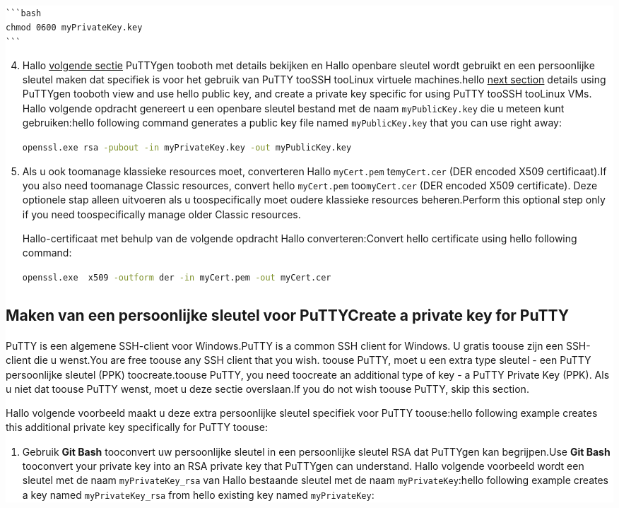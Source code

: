     ```bash
    chmod 0600 myPrivateKey.key
    ```

4. <span data-ttu-id="cec78-168">Hallo [volgende sectie](#create-a-private-key-for-putty) PuTTYgen tooboth met details bekijken en Hallo openbare sleutel wordt gebruikt en een persoonlijke sleutel maken dat specifiek is voor het gebruik van PuTTY tooSSH tooLinux virtuele machines.</span><span class="sxs-lookup"><span data-stu-id="cec78-168">hello [next section](#create-a-private-key-for-putty) details using PuTTYgen tooboth view and use hello public key, and create a private key specific for using PuTTY tooSSH tooLinux VMs.</span></span> <span data-ttu-id="cec78-169">Hallo volgende opdracht genereert u een openbare sleutel bestand met de naam `myPublicKey.key` die u meteen kunt gebruiken:</span><span class="sxs-lookup"><span data-stu-id="cec78-169">hello following command generates a public key file named `myPublicKey.key` that you can use right away:</span></span>

    ```bash
    openssl.exe rsa -pubout -in myPrivateKey.key -out myPublicKey.key
    ```

5. <span data-ttu-id="cec78-170">Als u ook toomanage klassieke resources moet, converteren Hallo `myCert.pem` te`myCert.cer` (DER encoded X509 certificaat).</span><span class="sxs-lookup"><span data-stu-id="cec78-170">If you also need toomanage Classic resources, convert hello `myCert.pem` too`myCert.cer` (DER encoded X509 certificate).</span></span> <span data-ttu-id="cec78-171">Deze optionele stap alleen uitvoeren als u toospecifically moet oudere klassieke resources beheren.</span><span class="sxs-lookup"><span data-stu-id="cec78-171">Perform this optional step only if you need toospecifically manage older Classic resources.</span></span>

    <span data-ttu-id="cec78-172">Hallo-certificaat met behulp van de volgende opdracht Hallo converteren:</span><span class="sxs-lookup"><span data-stu-id="cec78-172">Convert hello certificate using hello following command:</span></span>

    ```bash
    openssl.exe  x509 -outform der -in myCert.pem -out myCert.cer
    ```

## <a name="create-a-private-key-for-putty"></a><span data-ttu-id="cec78-173">Maken van een persoonlijke sleutel voor PuTTY</span><span class="sxs-lookup"><span data-stu-id="cec78-173">Create a private key for PuTTY</span></span>
<span data-ttu-id="cec78-174">PuTTY is een algemene SSH-client voor Windows.</span><span class="sxs-lookup"><span data-stu-id="cec78-174">PuTTY is a common SSH client for Windows.</span></span> <span data-ttu-id="cec78-175">U gratis toouse zijn een SSH-client die u wenst.</span><span class="sxs-lookup"><span data-stu-id="cec78-175">You are free toouse any SSH client that you wish.</span></span> <span data-ttu-id="cec78-176">toouse PuTTY, moet u een extra type sleutel - een PuTTY persoonlijke sleutel (PPK) toocreate.</span><span class="sxs-lookup"><span data-stu-id="cec78-176">toouse PuTTY, you need toocreate an additional type of key - a PuTTY Private Key (PPK).</span></span> <span data-ttu-id="cec78-177">Als u niet dat toouse PuTTY wenst, moet u deze sectie overslaan.</span><span class="sxs-lookup"><span data-stu-id="cec78-177">If you do not wish toouse PuTTY, skip this section.</span></span>

<span data-ttu-id="cec78-178">Hallo volgende voorbeeld maakt u deze extra persoonlijke sleutel specifiek voor PuTTY toouse:</span><span class="sxs-lookup"><span data-stu-id="cec78-178">hello following example creates this additional private key specifically for PuTTY toouse:</span></span>

1. <span data-ttu-id="cec78-179">Gebruik **Git Bash** tooconvert uw persoonlijke sleutel in een persoonlijke sleutel RSA dat PuTTYgen kan begrijpen.</span><span class="sxs-lookup"><span data-stu-id="cec78-179">Use **Git Bash** tooconvert your private key into an RSA private key that PuTTYgen can understand.</span></span> <span data-ttu-id="cec78-180">Hallo volgende voorbeeld wordt een sleutel met de naam `myPrivateKey_rsa` van Hallo bestaande sleutel met de naam `myPrivateKey`:</span><span class="sxs-lookup"><span data-stu-id="cec78-180">hello following example creates a key named `myPrivateKey_rsa` from hello existing key named `myPrivateKey`:</span></span>
